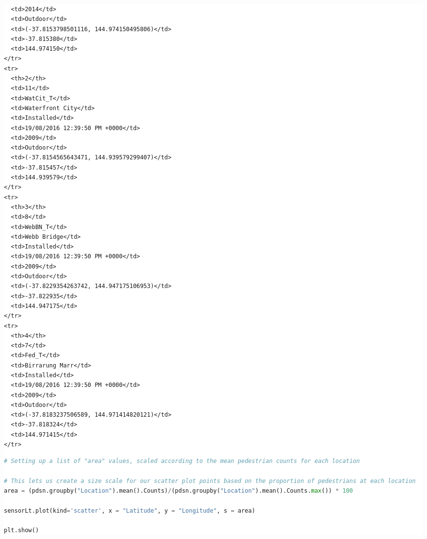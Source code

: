       <td>2014</td>
      <td>Outdoor</td>
      <td>(-37.8153798501116, 144.974150495806)</td>
      <td>-37.815380</td>
      <td>144.974150</td>
    </tr>
    <tr>
      <th>2</th>
      <td>11</td>
      <td>WatCit_T</td>
      <td>Waterfront City</td>
      <td>Installed</td>
      <td>19/08/2016 12:39:50 PM +0000</td>
      <td>2009</td>
      <td>Outdoor</td>
      <td>(-37.8154565643471, 144.939579299407)</td>
      <td>-37.815457</td>
      <td>144.939579</td>
    </tr>
    <tr>
      <th>3</th>
      <td>8</td>
      <td>WebBN_T</td>
      <td>Webb Bridge</td>
      <td>Installed</td>
      <td>19/08/2016 12:39:50 PM +0000</td>
      <td>2009</td>
      <td>Outdoor</td>
      <td>(-37.8229354263742, 144.947175106953)</td>
      <td>-37.822935</td>
      <td>144.947175</td>
    </tr>
    <tr>
      <th>4</th>
      <td>7</td>
      <td>Fed_T</td>
      <td>Birrarung Marr</td>
      <td>Installed</td>
      <td>19/08/2016 12:39:50 PM +0000</td>
      <td>2009</td>
      <td>Outdoor</td>
      <td>(-37.8183237506589, 144.971414820121)</td>
      <td>-37.818324</td>
      <td>144.971415</td>
    </tr>
  </tbody>
</table>
</div>




```python
# Setting up a list of "area" values, scaled according to the mean pedestrian counts for each location

# This lets us create a size scale for our scatter plot points based on the proportion of pedestrians at each location
area = (pdsn.groupby("Location").mean().Counts)/(pdsn.groupby("Location").mean().Counts.max()) * 100

sensorLt.plot(kind='scatter', x = "Latitude", y = "Longitude", s = area)

plt.show()
```
